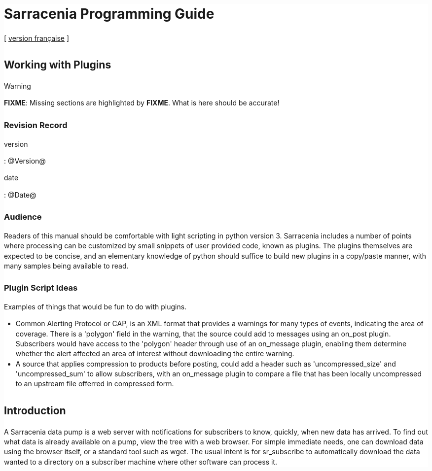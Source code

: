 Sarracenia Programming Guide
============================

\[ [version française](fr/Prog.md) \]

Working with Plugins
--------------------

Warning

**FIXME**: Missing sections are highlighted by **FIXME**. What is here
should be accurate!

### Revision Record

version

:   @Version@

date

:   @Date@

### Audience

Readers of this manual should be comfortable with light scripting in
python version 3. Sarracenia includes a number of points where
processing can be customized by small snippets of user provided code,
known as plugins. The plugins themselves are expected to be concise, and
an elementary knowledge of python should suffice to build new plugins in
a copy/paste manner, with many samples being available to read.

### Plugin Script Ideas

Examples of things that would be fun to do with plugins.

-   Common Alerting Protocol or CAP, is an XML format that provides a
    warnings for many types of events, indicating the area of coverage.
    There is a 'polygon' field in the warning, that the source could add
    to messages using an on\_post plugin. Subscribers would have access
    to the 'polygon' header through use of an on\_message plugin,
    enabling them determine whether the alert affected an area of
    interest without downloading the entire warning.
-   A source that applies compression to products before posting, could
    add a header such as 'uncompressed\_size' and 'uncompressed\_sum' to
    allow subscribers, with an on\_message plugin to compare a file that
    has been locally uncompressed to an upstream file offerred in
    compressed form.

Introduction
------------

A Sarracenia data pump is a web server with notifications for
subscribers to know, quickly, when new data has arrived. To find out
what data is already available on a pump, view the tree with a web
browser. For simple immediate needs, one can download data using the
browser itself, or a standard tool such as wget. The usual intent is for
sr\_subscribe to automatically download the data wanted to a directory
on a subscriber machine where other software can process it.
